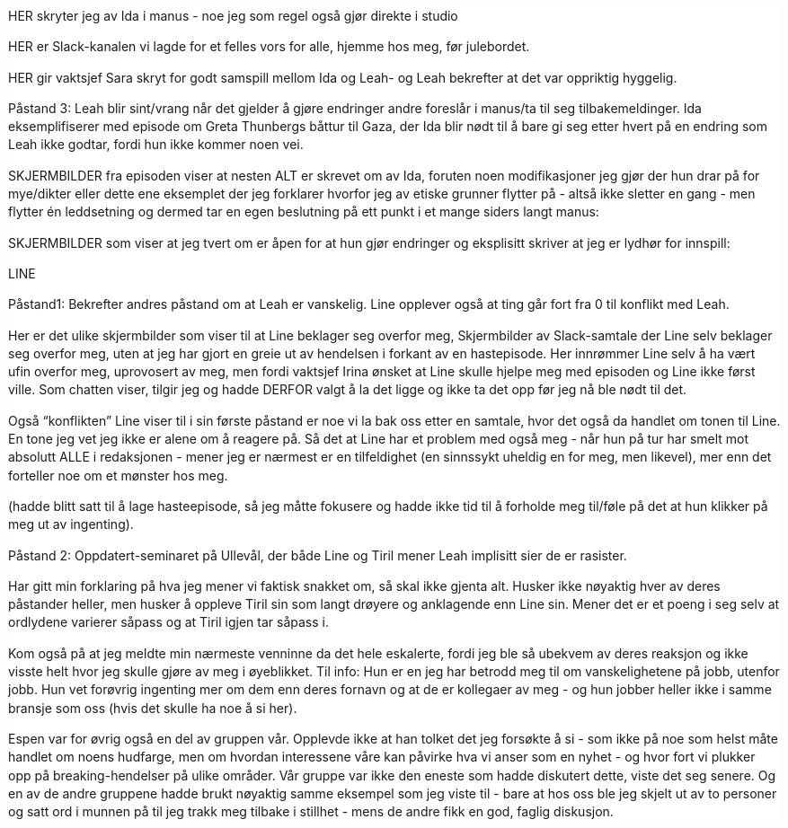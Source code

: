 
HER skryter jeg av Ida i manus - noe jeg som regel også gjør direkte i studio

HER er Slack-kanalen vi lagde for et felles vors for alle, hjemme hos meg, før julebordet.

HER gir vaktsjef Sara skryt for godt samspill mellom Ida og Leah- og Leah bekrefter at det var oppriktig hyggelig.

Påstand 3: Leah blir sint/vrang når det gjelder å gjøre endringer andre foreslår i manus/ta til seg tilbakemeldinger. Ida eksemplifiserer med episode om Greta Thunbergs båttur til Gaza, der Ida blir nødt til å bare gi seg etter hvert på en endring som Leah ikke godtar, fordi hun ikke kommer noen vei.

SKJERMBILDER fra episoden viser at nesten ALT er skrevet om av Ida, foruten noen modifikasjoner jeg gjør der hun drar på for mye/dikter eller dette ene eksemplet der jeg forklarer hvorfor jeg av etiske grunner flytter på - altså ikke sletter en gang - men flytter én leddsetning og dermed tar en egen beslutning på ett punkt i et mange siders langt manus:

SKJERMBILDER som viser at jeg tvert om er åpen for at hun gjør endringer og eksplisitt skriver at jeg er lydhør for innspill:

LINE

Påstand1: Bekrefter andres påstand om at Leah er vanskelig. Line opplever også at ting går fort fra 0 til konflikt med Leah.

Her er det ulike skjermbilder som viser til at Line beklager seg overfor meg,
Skjermbilder av Slack-samtale der Line selv beklager seg overfor meg, uten at jeg har gjort en greie ut av hendelsen i forkant av en hastepisode. Her innrømmer Line selv å ha vært ufin overfor meg, uprovosert av meg, men fordi vaktsjef Irina ønsket at Line skulle hjelpe meg med episoden og Line ikke først ville. Som chatten viser, tilgir jeg og hadde DERFOR valgt å la det ligge og ikke ta det opp før jeg nå ble nødt til det.

Også “konflikten” Line viser til i sin første påstand er noe vi la bak oss etter en samtale, hvor det også da handlet om tonen til Line. En tone jeg vet jeg ikke er alene om å reagere på. Så det at Line har et problem med også meg - når hun på tur har smelt mot absolutt ALLE i redaksjonen - mener jeg er nærmest er en tilfeldighet (en sinnssykt uheldig en for meg, men likevel), mer enn det forteller noe om et mønster hos meg.


(hadde blitt satt til å lage hasteepisode, så jeg måtte fokusere og hadde ikke tid til å forholde meg til/føle på det at hun klikker på meg ut av ingenting).

Påstand 2: Oppdatert-seminaret på Ullevål, der både Line og Tiril mener Leah implisitt sier de er rasister.

Har gitt min forklaring på hva jeg mener vi faktisk snakket om, så skal ikke gjenta alt. Husker ikke nøyaktig hver av deres påstander heller, men husker å oppleve Tiril sin som langt drøyere og anklagende enn Line sin. Mener det er et poeng i seg selv at ordlydene varierer såpass og at Tiril igjen tar såpass i.

Kom også på at jeg meldte min nærmeste venninne da det hele eskalerte, fordi jeg ble så ubekvem av deres reaksjon og ikke visste helt hvor jeg skulle gjøre av meg i øyeblikket.
Til info: Hun er en jeg har betrodd meg til om vanskelighetene på jobb, utenfor jobb. Hun vet forøvrig ingenting mer om dem enn deres fornavn og at de er kollegaer av meg - og hun jobber heller ikke i samme bransje som oss (hvis det skulle ha noe å si her).

Espen var for øvrig også en del av gruppen vår. Opplevde ikke at han tolket det jeg forsøkte å si - som ikke på noe som helst måte handlet om noens hudfarge, men om hvordan interessene våre kan påvirke hva vi anser som en nyhet - og hvor fort vi plukker opp på breaking-hendelser på ulike områder. Vår gruppe var ikke den eneste som hadde diskutert dette, viste det seg senere. Og en av de andre gruppene hadde brukt nøyaktig samme eksempel som jeg viste til - bare at hos oss ble jeg skjelt ut av to personer og satt ord i munnen på til jeg trakk meg tilbake i stillhet - mens de andre fikk en god, faglig diskusjon.
